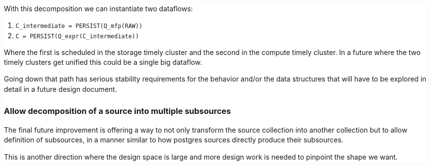 With this decomposition we can instantiate two dataflows:

1. `C_intermediate = PERSIST(Q_mfp(RAW))`
2. `C = PERSIST(Q_expr(C_intermediate))`

Where the first is scheduled in the storage timely cluster and the second in the compute timely
cluster. In a future where the two timely clusters get unified this could be a single big dataflow.

Going down that path has serious stability requirements for the behavior and/or the data structures
that will have to be explored in detail in a future design document.

### Allow decomposition of a source into multiple subsources

The final future improvement is offering a way to not only transform the source collection into
another collection but to allow definition of subsources, in a manner similar to how postgres
sources directly produce their subsources.

This is another direction where the design space is large and more design work is needed to pinpoint
the shape we want.
